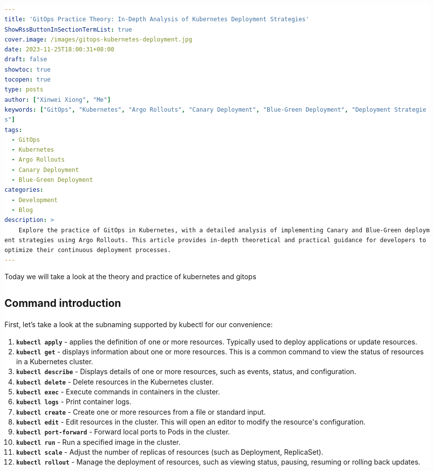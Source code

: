 ```yaml
---
title: 'GitOps Practice Theory: In-Depth Analysis of Kubernetes Deployment Strategies'
ShowRssButtonInSectionTermList: true
cover.image: /images/gitops-kubernetes-deployment.jpg
date: 2023-11-25T18:00:31+08:00
draft: false
showtoc: true
tocopen: true
type: posts
author: ["Xinwei Xiong", "Me"]
keywords: ["GitOps", "Kubernetes", "Argo Rollouts", "Canary Deployment", "Blue-Green Deployment", "Deployment Strategies"]
tags:
  - GitOps
  - Kubernetes
  - Argo Rollouts
  - Canary Deployment
  - Blue-Green Deployment
categories:
  - Development
  - Blog
description: >
    Explore the practice of GitOps in Kubernetes, with a detailed analysis of implementing Canary and Blue-Green deployment strategies using Argo Rollouts. This article provides in-depth theoretical and practical guidance for developers to optimize their continuous deployment processes.
---
```


Today we will take a look at the theory and practice of kubernetes and gitops

## Command introduction

First, let’s take a look at the subnaming supported by kubectl for our convenience:

1. **`kubectl apply`** - applies the definition of one or more resources. Typically used to deploy applications or update resources.
2. **`kubectl get`** - displays information about one or more resources. This is a common command to view the status of resources in a Kubernetes cluster.
3. **`kubectl describe`** - Displays details of one or more resources, such as events, status, and configuration.
4. **`kubectl delete`** - Delete resources in the Kubernetes cluster.
5. **`kubectl exec`** - Execute commands in containers in the cluster.
6. **`kubectl logs`** - Print container logs.
7. **`kubectl create`** - Create one or more resources from a file or standard input.
8. **`kubectl edit`** - Edit resources in the cluster. This will open an editor to modify the resource's configuration.
9. **`kubectl port-forward`** - Forward local ports to Pods in the cluster.
10. **`kubectl run`** - Run a specified image in the cluster.
11. **`kubectl scale`** - Adjust the number of replicas of resources (such as Deployment, ReplicaSet).
12. **`kubectl rollout`** - Manage the deployment of resources, such as viewing status, pausing, resuming or rolling back updates.

